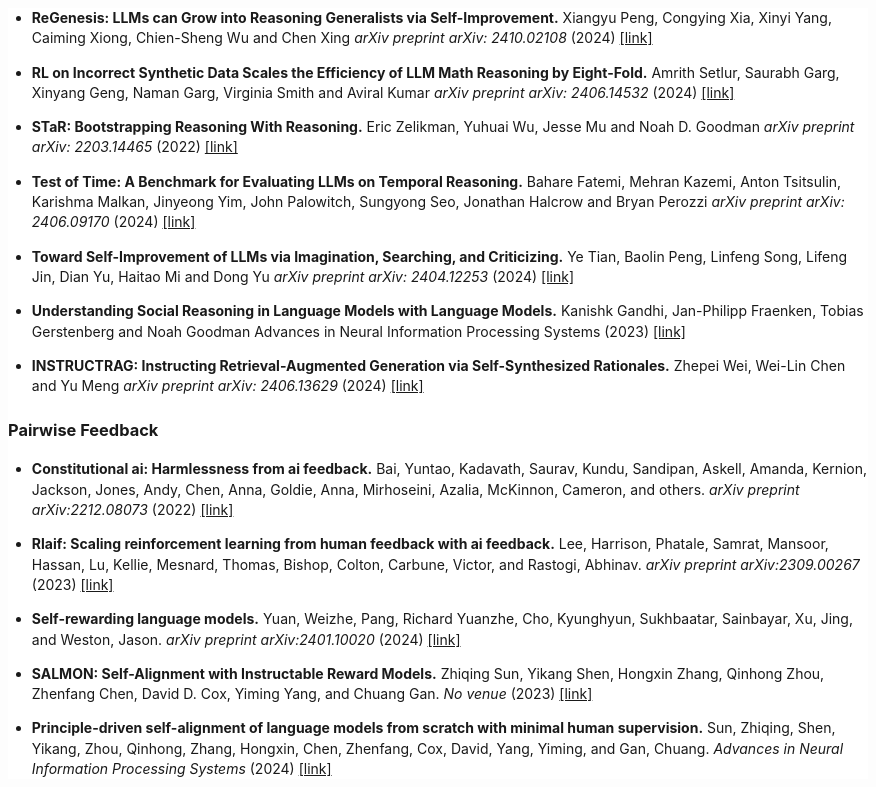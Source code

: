 - **ReGenesis: LLMs can Grow into Reasoning Generalists via Self-Improvement.** Xiangyu Peng, Congying Xia, Xinyi Yang, Caiming Xiong, Chien-Sheng Wu and Chen Xing *arXiv preprint arXiv: 2410.02108* (2024) [[link]](https://arxiv.org/pdf/2410.02108)

- **RL on Incorrect Synthetic Data Scales the Efficiency of LLM Math Reasoning by Eight-Fold.** Amrith Setlur, Saurabh Garg, Xinyang Geng, Naman Garg, Virginia Smith and Aviral Kumar *arXiv preprint arXiv: 2406.14532* (2024) [[link]](https://arxiv.org/pdf/2406.14532)

- **STaR: Bootstrapping Reasoning With Reasoning.** Eric Zelikman, Yuhuai Wu, Jesse Mu and Noah D. Goodman *arXiv preprint arXiv: 2203.14465* (2022) [[link]](https://arxiv.org/pdf/2203.14465)

- **Test of Time: A Benchmark for Evaluating LLMs on Temporal Reasoning.** Bahare Fatemi, Mehran Kazemi, Anton Tsitsulin, Karishma Malkan, Jinyeong Yim, John Palowitch, Sungyong Seo, Jonathan Halcrow and Bryan Perozzi *arXiv preprint arXiv: 2406.09170* (2024) [[link]](https://arxiv.org/pdf/2406.09170)

- **Toward Self-Improvement of LLMs via Imagination, Searching, and Criticizing.** Ye Tian, Baolin Peng, Linfeng Song, Lifeng Jin, Dian Yu, Haitao Mi and Dong Yu *arXiv preprint arXiv: 2404.12253* (2024) [[link]](https://arxiv.org/pdf/2404.12253)

- **Understanding Social Reasoning in Language Models with Language Models.** Kanishk Gandhi, Jan-Philipp Fraenken, Tobias Gerstenberg and Noah Goodman Advances in Neural Information Processing Systems (2023) [[link]](https://proceedings.neurips.cc/paper_files/paper/2023/file/2b9efb085d3829a2aadffab63ba206de-Paper-Datasets_and_Benchmarks.pdf)

- **INSTRUCTRAG: Instructing Retrieval-Augmented Generation via Self-Synthesized Rationales.** Zhepei Wei, Wei-Lin Chen and Yu Meng *arXiv preprint arXiv: 2406.13629* (2024) [[link]](https://arxiv.org/pdf/2406.13629)



### Pairwise Feedback

- **Constitutional ai: Harmlessness from ai feedback.** Bai, Yuntao, Kadavath, Saurav, Kundu, Sandipan, Askell, Amanda, Kernion, Jackson, Jones, Andy, Chen, Anna, Goldie, Anna, Mirhoseini, Azalia, McKinnon, Cameron, and others. *arXiv preprint arXiv:2212.08073* (2022) [[link]](https://arxiv.org/pdf/2212.08073.pdf?trk=public_post_comment-text)

- **Rlaif: Scaling reinforcement learning from human feedback with ai feedback.** Lee, Harrison, Phatale, Samrat, Mansoor, Hassan, Lu, Kellie, Mesnard, Thomas, Bishop, Colton, Carbune, Victor, and Rastogi, Abhinav. *arXiv preprint arXiv:2309.00267* (2023) [[link]](https://openreview.net/pdf?id=AAxIs3D2ZZ)

- **Self-rewarding language models.** Yuan, Weizhe, Pang, Richard Yuanzhe, Cho, Kyunghyun, Sukhbaatar, Sainbayar, Xu, Jing, and Weston, Jason. *arXiv preprint arXiv:2401.10020* (2024) [[link]](http://readwise-assets.s3.amazonaws.com/media/wisereads/articles/self-rewarding-language-models/2401.10020.pdf)

- **SALMON: Self-Alignment with Instructable Reward Models.** Zhiqing Sun, Yikang Shen, Hongxin Zhang, Qinhong Zhou, Zhenfang Chen, David D. Cox, Yiming Yang, and Chuang Gan. *No venue* (2023) [[link]](https://openreview.net/pdf?id=xJbsmB8UMx)

- **Principle-driven self-alignment of language models from scratch with minimal human supervision.** Sun, Zhiqing, Shen, Yikang, Zhou, Qinhong, Zhang, Hongxin, Chen, Zhenfang, Cox, David, Yang, Yiming, and Gan, Chuang. *Advances in Neural Information Processing Systems* (2024) [[link]](https://proceedings.neurips.cc/paper_files/paper/2023/file/0764db1151b936aca59249e2c1386101-Paper-Conference.pdf)
